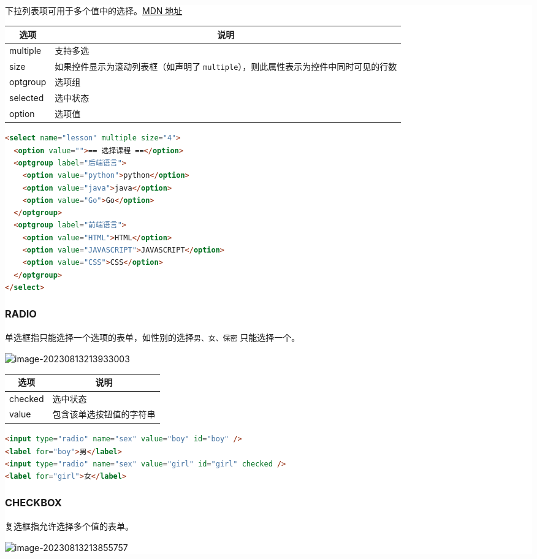 下拉列表项可用于多个值中的选择。[MDN 地址](https://developer.mozilla.org/zh-CN/docs/Web/HTML/Element/select)

| 选项     | 说明                                                         |
| -------- | ------------------------------------------------------------ |
| multiple | 支持多选                                                     |
| size     | 如果控件显示为滚动列表框（如声明了 `multiple`），则此属性表示为控件中同时可见的行数 |
| optgroup | 选项组                                                       |
| selected | 选中状态                                                     |
| option   | 选项值                                                       |

```html
<select name="lesson" multiple size="4">
  <option value="">== 选择课程 ==</option>
  <optgroup label="后端语言">
    <option value="python">python</option>
    <option value="java">java</option>
    <option value="Go">Go</option>
  </optgroup>
  <optgroup label="前端语言">
    <option value="HTML">HTML</option>
    <option value="JAVASCRIPT">JAVASCRIPT</option>
    <option value="CSS">CSS</option>
  </optgroup>
</select>
```

### RADIO

单选框指只能选择一个选项的表单，如性别的选择`男、女、保密` 只能选择一个。

![image-20230813213933003](https://cdn.jsdelivr.net/gh/RonHaiT/Image-hosting/image-20230813213933003.png)

| 选项    | 说明                     |
| ------- | ------------------------ |
| checked | 选中状态                 |
| value   | 包含该单选按钮值的字符串 |

```html
<input type="radio" name="sex" value="boy" id="boy" />
<label for="boy">男</label>
<input type="radio" name="sex" value="girl" id="girl" checked />
<label for="girl">女</label>
```

### CHECKBOX

复选框指允许选择多个值的表单。

![image-20230813213855757](https://cdn.jsdelivr.net/gh/RonHaiT/Image-hosting/image-20230813213855757.png)
